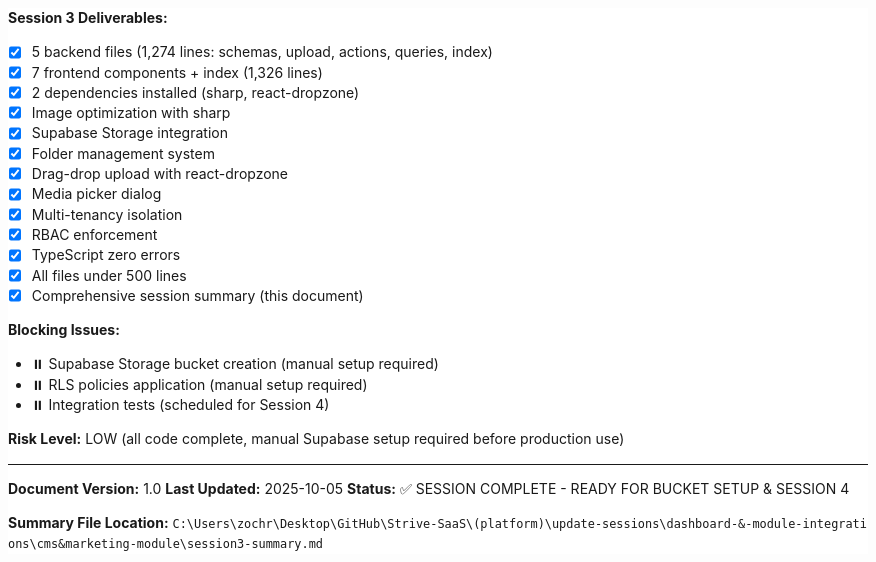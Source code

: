 **Session 3 Deliverables:**
- [x] 5 backend files (1,274 lines: schemas, upload, actions, queries, index)
- [x] 7 frontend components + index (1,326 lines)
- [x] 2 dependencies installed (sharp, react-dropzone)
- [x] Image optimization with sharp
- [x] Supabase Storage integration
- [x] Folder management system
- [x] Drag-drop upload with react-dropzone
- [x] Media picker dialog
- [x] Multi-tenancy isolation
- [x] RBAC enforcement
- [x] TypeScript zero errors
- [x] All files under 500 lines
- [x] Comprehensive session summary (this document)

**Blocking Issues:**
- ⏸️ Supabase Storage bucket creation (manual setup required)
- ⏸️ RLS policies application (manual setup required)
- ⏸️ Integration tests (scheduled for Session 4)

**Risk Level:** LOW (all code complete, manual Supabase setup required before production use)

---

**Document Version:** 1.0
**Last Updated:** 2025-10-05
**Status:** ✅ SESSION COMPLETE - READY FOR BUCKET SETUP & SESSION 4

**Summary File Location:**
`C:\Users\zochr\Desktop\GitHub\Strive-SaaS\(platform)\update-sessions\dashboard-&-module-integrations\cms&marketing-module\session3-summary.md`
